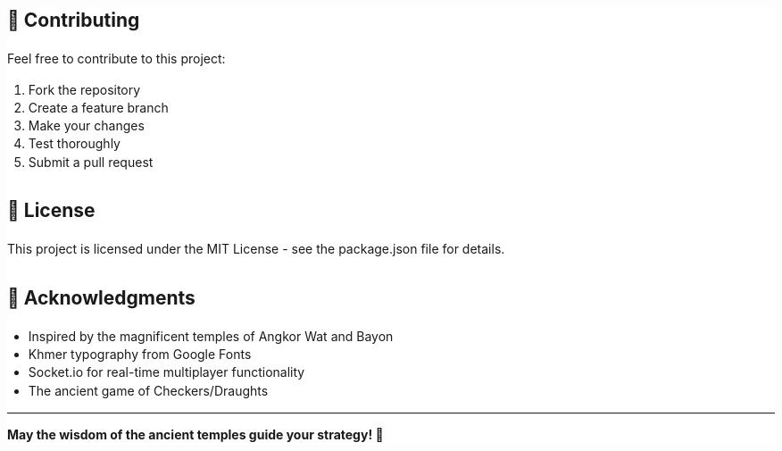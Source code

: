 ## 🤝 Contributing

Feel free to contribute to this project:
1. Fork the repository
2. Create a feature branch
3. Make your changes
4. Test thoroughly
5. Submit a pull request

## 📄 License

This project is licensed under the MIT License - see the package.json file for details.

## 🙏 Acknowledgments

- Inspired by the magnificent temples of Angkor Wat and Bayon
- Khmer typography from Google Fonts
- Socket.io for real-time multiplayer functionality
- The ancient game of Checkers/Draughts

---

**May the wisdom of the ancient temples guide your strategy! 🏯**
